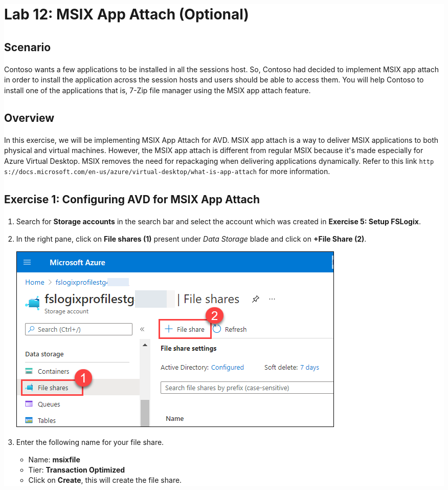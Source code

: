 # Lab 12: MSIX App Attach (Optional)

## **Scenario**

Contoso wants a few applications to be installed in all the sessions host. So, Contoso had decided to implement MSIX app attach in order to install the application across the session hosts and users should be able to access them. You will help Contoso to install one of the applications that is, 7-Zip file manager using the MSIX app attach feature.

## **Overview**

In this exercise, we will be implementing MSIX App Attach for AVD. MSIX app attach is a way to deliver MSIX applications to both physical and virtual machines. However, the MSIX app attach is different from regular MSIX because it's made especially for Azure Virtual Desktop. MSIX removes the need for repackaging when delivering applications dynamically.
Refer to this link ``https://docs.microsoft.com/en-us/azure/virtual-desktop/what-is-app-attach`` for more information.

## Exercise 1: Configuring AVD for MSIX App Attach

1. Search for **Storage accounts** in the search bar and select the **<inject key="Storage Account Name" />** account which was created in **Exercise 5: Setup FSLogix**.

1. In the right pane, click on **File shares (1)** present under *Data Storage* blade and click on **+File Share (2)**.

    ![ws name.](media/2avd123-new.png)
 
1. Enter the following name for your file share.
    
    - Name: **msixfile**   
    - Tier: **Transaction Optimized**
    - Click on **Create**, this will create the file share.
    